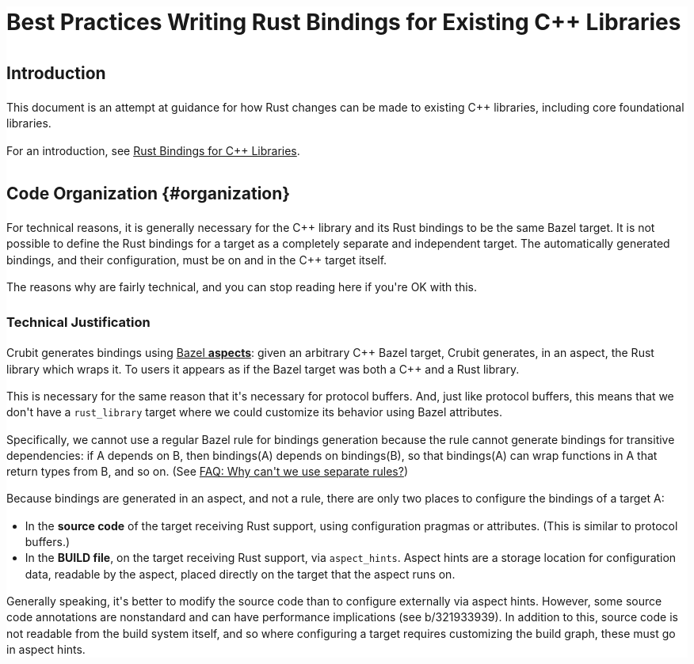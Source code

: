 # Best Practices Writing Rust Bindings for Existing C++ Libraries

## Introduction

This document is an attempt at guidance for how Rust changes can be made to
existing C++ libraries, including core foundational libraries.

For an introduction, see [Rust Bindings for C++ Libraries](index.md).

## Code Organization {#organization}

For technical reasons, it is generally necessary for the C++ library and its
Rust bindings to be the same Bazel target. It is not possible to define the Rust
bindings for a target as a completely separate and independent target. The
automatically generated bindings, and their configuration, must be on and in the
C++ target itself.

<section class="zippy" markdown="1">

The reasons why are fairly technical, and you can stop reading here if you're OK
with this.

### Technical Justification

Crubit generates bindings using
[Bazel **aspects**](https://bazel.build/extending/aspects): given an arbitrary
C++ Bazel target, Crubit generates, in an aspect, the Rust library which wraps
it. To users it appears as if the Bazel target was both a C++ and a Rust
library.

This is necessary for the same reason that it's necessary for protocol buffers.
And, just like protocol buffers, this means that we don't have a `rust_library`
target where we could customize its behavior using Bazel attributes.

Specifically, we cannot use a regular Bazel rule for bindings generation because
the rule cannot generate bindings for transitive dependencies: if A depends on
B, then bindings(A) depends on bindings(B), so that bindings(A) can wrap
functions in A that return types from B, and so on. (See
[FAQ: Why can't we use separate rules?](#faq_separate_rules))

Because bindings are generated in an aspect, and not a rule, there are only two
places to configure the bindings of a target A:

*   In the **source code** of the target receiving Rust support, using
    configuration pragmas or attributes. (This is similar to protocol buffers.)
*   In the **BUILD file**, on the target receiving Rust support, via
    `aspect_hints`. Aspect hints are a storage location for configuration data,
    readable by the aspect, placed directly on the target that the aspect runs
    on.

Generally speaking, it's better to modify the source code than to configure
externally via aspect hints. However, some source code annotations are
nonstandard and can have performance implications (see b/321933939). In addition
to this, source code is not readable from the build system itself, and so where
configuring a target requires customizing the build graph, these must go in
aspect hints.
